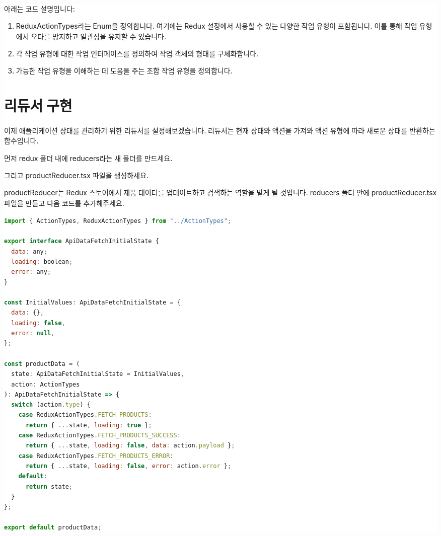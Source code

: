 <div class="content-ad"></div>

아래는 코드 설명입니다:

1. ReduxActionTypes라는 Enum을 정의합니다. 여기에는 Redux 설정에서 사용할 수 있는 다양한 작업 유형이 포함됩니다. 이를 통해 작업 유형에서 오타를 방지하고 일관성을 유지할 수 있습니다.

2. 각 작업 유형에 대한 작업 인터페이스를 정의하여 작업 객체의 형태를 구체화합니다.

3. 가능한 작업 유형을 이해하는 데 도움을 주는 조합 작업 유형을 정의합니다.

<div class="content-ad"></div>

# 리듀서 구현

이제 애플리케이션 상태를 관리하기 위한 리듀서를 설정해보겠습니다. 리듀서는 현재 상태와 액션을 가져와 액션 유형에 따라 새로운 상태를 반환하는 함수입니다.

먼저 redux 폴더 내에 reducers라는 새 폴더를 만드세요.

그리고 productReducer.tsx 파일을 생성하세요.

<div class="content-ad"></div>

productReducer는 Redux 스토어에서 제품 데이터를 업데이트하고 검색하는 역할을 맡게 될 것입니다. reducers 폴더 안에 productReducer.tsx 파일을 만들고 다음 코드를 추가해주세요.

```js
import { ActionTypes, ReduxActionTypes } from "../ActionTypes";

export interface ApiDataFetchInitialState {
  data: any;
  loading: boolean;
  error: any;
}

const InitialValues: ApiDataFetchInitialState = {
  data: {},
  loading: false,
  error: null,
};

const productData = (
  state: ApiDataFetchInitialState = InitialValues,
  action: ActionTypes
): ApiDataFetchInitialState => {
  switch (action.type) {
    case ReduxActionTypes.FETCH_PRODUCTS:
      return { ...state, loading: true };
    case ReduxActionTypes.FETCH_PRODUCTS_SUCCESS:
      return { ...state, loading: false, data: action.payload };
    case ReduxActionTypes.FETCH_PRODUCTS_ERROR:
      return { ...state, loading: false, error: action.error };
    default:
      return state;
  }
};

export default productData;
```

